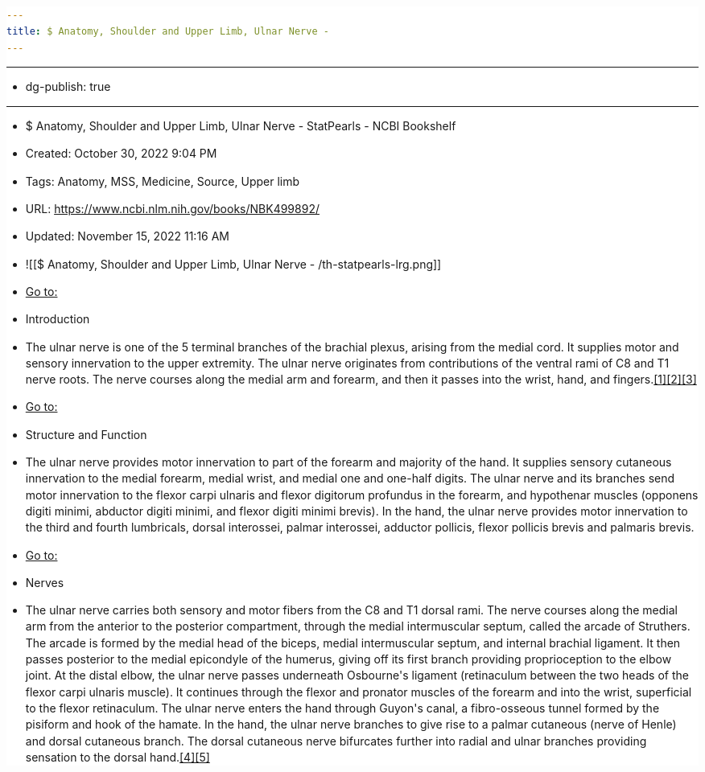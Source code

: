 ```yaml
---
title: $ Anatomy, Shoulder and Upper Limb, Ulnar Nerve - 
---
```


- --

- dg-publish: true

- --

- $ Anatomy, Shoulder and Upper Limb, Ulnar Nerve - StatPearls - NCBI Bookshelf

- Created: October 30, 2022 9:04 PM

- Tags: Anatomy, MSS, Medicine, Source, Upper limb

- URL: https://www.ncbi.nlm.nih.gov/books/NBK499892/

- Updated: November 15, 2022 11:16 AM

- ![[$ Anatomy, Shoulder and Upper Limb, Ulnar Nerve - /th-statpearls-lrg.png]]

- [Go to:](https://www.ncbi.nlm.nih.gov/books/NBK499892/#)

- Introduction

- The ulnar nerve is one of the 5 terminal branches of the brachial plexus, arising from the medial cord. It supplies motor and sensory innervation to the upper extremity. The ulnar nerve originates from contributions of the ventral rami of C8 and T1 nerve roots. The nerve courses along the medial arm and forearm, and then it passes into the wrist, hand, and fingers.[[1][2][3]](https://www.ncbi.nlm.nih.gov/books/NBK499892/#)

- [Go to:](https://www.ncbi.nlm.nih.gov/books/NBK499892/#)

- Structure and Function

- The ulnar nerve provides motor innervation to part of the forearm and majority of the hand. It supplies sensory cutaneous innervation to the medial forearm, medial wrist, and medial one and one-half digits. The ulnar nerve and its branches send motor innervation to the flexor carpi ulnaris and flexor digitorum profundus in the forearm, and hypothenar muscles (opponens digiti minimi, abductor digiti minimi, and flexor digiti minimi brevis). In the hand, the ulnar nerve provides motor innervation to the third and fourth lumbricals, dorsal interossei, palmar interossei, adductor pollicis, flexor pollicis brevis and palmaris brevis.

- [Go to:](https://www.ncbi.nlm.nih.gov/books/NBK499892/#)

- Nerves

- The ulnar nerve carries both sensory and motor fibers from the C8 and T1 dorsal rami. The nerve courses along the medial arm from the anterior to the posterior compartment, through the medial intermuscular septum, called the arcade of Struthers. The arcade is formed by the medial head of the biceps, medial intermuscular septum, and internal brachial ligament. It then passes posterior to the medial epicondyle of the humerus, giving off its first branch providing proprioception to the elbow joint. At the distal elbow, the ulnar nerve passes underneath Osbourne's ligament (retinaculum between the two heads of the flexor carpi ulnaris muscle). It continues through the flexor and pronator muscles of the forearm and into the wrist, superficial to the flexor retinaculum. The ulnar nerve enters the hand through Guyon's canal, a fibro-osseous tunnel formed by the pisiform and hook of the hamate. In the hand, the ulnar nerve branches to give rise to a palmar cutaneous (nerve of Henle) and dorsal cutaneous branch. The dorsal cutaneous nerve bifurcates further into radial and ulnar branches providing sensation to the dorsal hand.[[4][5]](https://www.ncbi.nlm.nih.gov/books/NBK499892/#)
